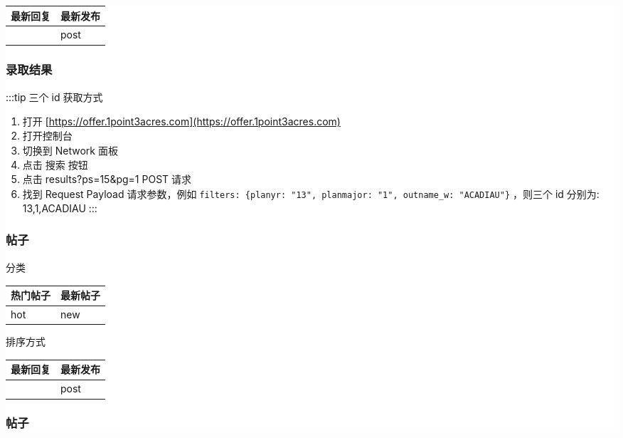   | 最新回复 | 最新发布 |
  | -------- | -------- |
  |          | post     |

### 录取结果 <Site url="offer.1point3acres.com/" size="sm" />

<Route namespace="1point3acres" :data='{"path":"/offer/:year?/:major?/:school?","categories":["bbs"],"example":"/1point3acres/offer/12/null/CMU","parameters":{"year":"录取年份  id，空为null","major":"录取专业 id，空为null","school":"录取学校 id，空为null"},"features":{"requireConfig":false,"requirePuppeteer":false,"antiCrawler":false,"supportBT":false,"supportPodcast":false,"supportScihub":false},"radar":[{"source":["offer.1point3acres.com/"],"target":"/offer"}],"name":"录取结果","maintainers":["EthanWng97"],"url":"offer.1point3acres.com/","description":":::tip 三个 id 获取方式\n  1.  打开 [https://offer.1point3acres.com](https://offer.1point3acres.com)\n  2.  打开控制台\n  3.  切换到 Network 面板\n  4.  点击 搜索 按钮\n  5.  点击 results?ps=15&pg=1 POST 请求\n  6.  找到 Request Payload 请求参数，例如 `filters: {planyr: \"13\", planmajor: \"1\", outname_w: \"ACADIAU\"}` ，则三个 id 分别为: 13,1,ACADIAU\n  :::","location":"offer.ts"}' :test='undefined' />

:::tip 三个 id 获取方式
  1.  打开 [https://offer.1point3acres.com](https://offer.1point3acres.com)
  2.  打开控制台
  3.  切换到 Network 面板
  4.  点击 搜索 按钮
  5.  点击 results?ps=15&pg=1 POST 请求
  6.  找到 Request Payload 请求参数，例如 `filters: {planyr: "13", planmajor: "1", outname_w: "ACADIAU"}` ，则三个 id 分别为: 13,1,ACADIAU
  :::

### 帖子 <Site url="instant.1point3acres.com/" size="sm" />

<Route namespace="1point3acres" :data='{"path":["/post/:type?/:order?","/thread/:type?/:order?"],"name":"帖子","categories":["bbs"],"maintainers":["EthanWng97","DIYgod","nczitzk"],"url":"instant.1point3acres.com/","description":"分类\n\n  | 热门帖子 | 最新帖子 |\n  | -------- | -------- |\n  | hot      | new      |\n\n  排序方式\n\n  | 最新回复 | 最新发布 |\n  | -------- | -------- |\n  |          | post     |","location":"thread.ts"}' :test='undefined' />

分类

  | 热门帖子 | 最新帖子 |
  | -------- | -------- |
  | hot      | new      |

  排序方式

  | 最新回复 | 最新发布 |
  | -------- | -------- |
  |          | post     |

### 帖子 <Site url="instant.1point3acres.com/" size="sm" />

<Route namespace="1point3acres" :data='{"path":["/post/:type?/:order?","/thread/:type?/:order?"],"name":"帖子","categories":["bbs"],"maintainers":["EthanWng97","DIYgod","nczitzk"],"url":"instant.1point3acres.com/","description":"分类\n\n  | 热门帖子 | 最新帖子 |\n  | -------- | -------- |\n  | hot      | new      |\n\n  排序方式\n\n  | 最新回复 | 最新发布 |\n  | -------- | -------- |\n  |          | post     |","location":"thread.ts"}' :test='undefined' />
